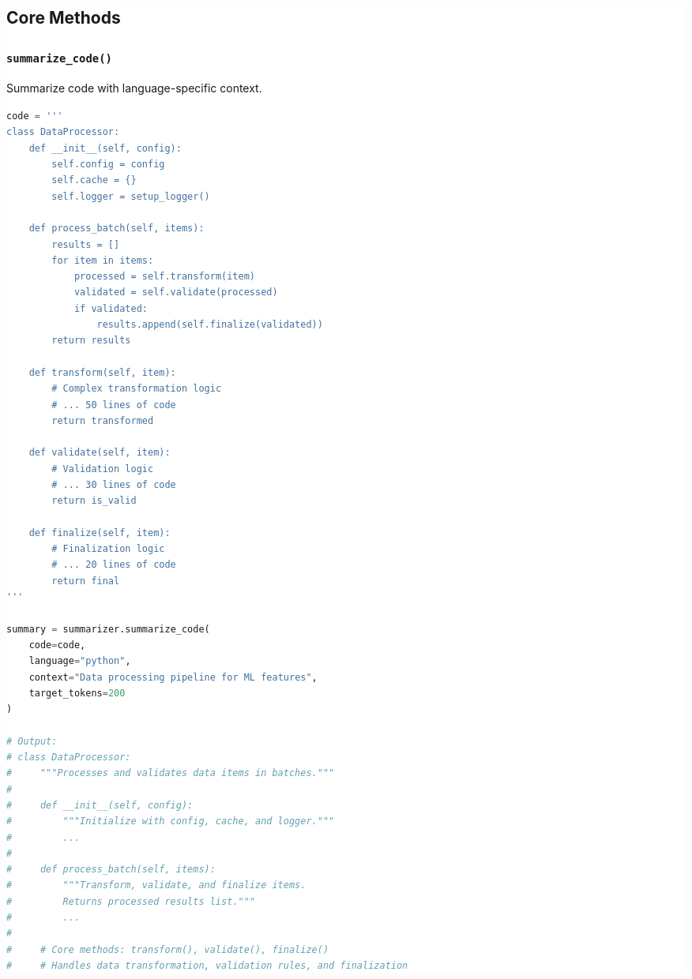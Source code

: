 ## Core Methods

### `summarize_code()`

Summarize code with language-specific context.

```python
code = '''
class DataProcessor:
    def __init__(self, config):
        self.config = config
        self.cache = {}
        self.logger = setup_logger()
    
    def process_batch(self, items):
        results = []
        for item in items:
            processed = self.transform(item)
            validated = self.validate(processed)
            if validated:
                results.append(self.finalize(validated))
        return results
    
    def transform(self, item):
        # Complex transformation logic
        # ... 50 lines of code
        return transformed
    
    def validate(self, item):
        # Validation logic
        # ... 30 lines of code
        return is_valid
    
    def finalize(self, item):
        # Finalization logic
        # ... 20 lines of code
        return final
'''

summary = summarizer.summarize_code(
    code=code,
    language="python",
    context="Data processing pipeline for ML features",
    target_tokens=200
)

# Output:
# class DataProcessor:
#     """Processes and validates data items in batches."""
#     
#     def __init__(self, config):
#         """Initialize with config, cache, and logger."""
#         ...
#     
#     def process_batch(self, items):
#         """Transform, validate, and finalize items.
#         Returns processed results list."""
#         ...
#     
#     # Core methods: transform(), validate(), finalize()
#     # Handles data transformation, validation rules, and finalization
```

